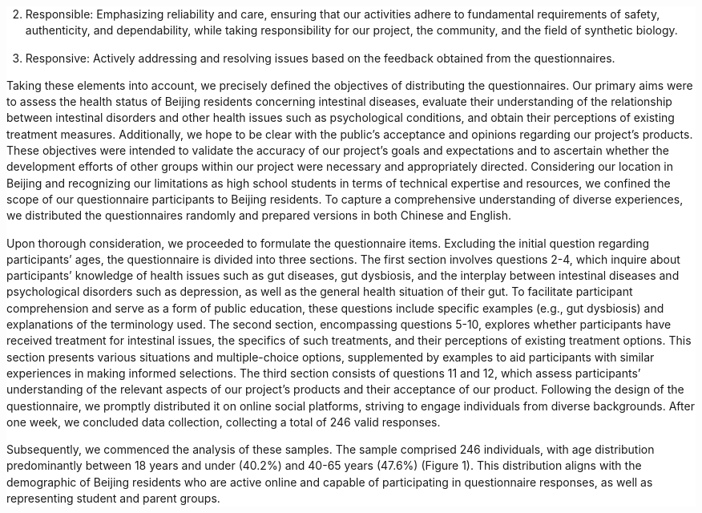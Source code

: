 2. Responsible: Emphasizing reliability and care, ensuring that our activities adhere to fundamental requirements of safety, authenticity, and dependability, while taking responsibility for our project, the community, and the field of synthetic biology.

3. Responsive: Actively addressing and resolving issues based on the feedback obtained from the questionnaires.

Taking these elements into account, we precisely defined the objectives of distributing the questionnaires. Our primary aims were to assess the health status of Beijing residents concerning intestinal diseases, evaluate their understanding of the relationship between intestinal disorders and other health issues such as psychological conditions, and obtain their perceptions of existing treatment measures. Additionally, we hope to be clear with the public’s acceptance and opinions regarding our project’s products. These objectives were intended to validate the accuracy of our project’s goals and expectations and to ascertain whether the development efforts of other groups within our project were necessary and appropriately directed. Considering our location in Beijing and recognizing our limitations as high school students in terms of technical expertise and resources, we confined the scope of our questionnaire participants to Beijing residents. To capture a comprehensive understanding of diverse experiences, we distributed the questionnaires randomly and prepared versions in both Chinese and English.

Upon thorough consideration, we proceeded to formulate the questionnaire items. Excluding the initial question regarding participants’ ages, the questionnaire is divided into three sections. The first section involves questions 2-4, which inquire about participants’ knowledge of health issues such as gut diseases, gut dysbiosis, and the interplay between intestinal diseases and psychological disorders such as depression, as well as the general health situation of their gut. To facilitate participant comprehension and serve as a form of public education, these questions include specific examples (e.g., gut dysbiosis) and explanations of the terminology used. The second section, encompassing questions 5-10, explores whether participants have received treatment for intestinal issues, the specifics of such treatments, and their perceptions of existing treatment options. This section presents various situations and multiple-choice options, supplemented by examples to aid participants with similar experiences in making informed selections. The third section consists of questions 11 and 12, which assess participants’ understanding of the relevant aspects of our project’s products and their acceptance of our product. Following the design of the questionnaire, we promptly distributed it on online social platforms, striving to engage individuals from diverse backgrounds. After one week, we concluded data collection, collecting a total of 246 valid responses.

Subsequently, we commenced the analysis of these samples. The sample comprised 246 individuals, with age distribution predominantly between 18 years and under (40.2%) and 40-65 years (47.6%) (Figure 1). This distribution aligns with the demographic of Beijing residents who are active online and capable of participating in questionnaire responses, as well as representing student and parent groups.
